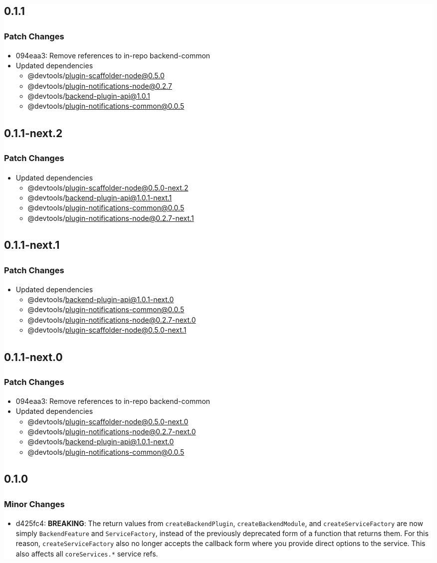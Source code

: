 ## 0.1.1

### Patch Changes

- 094eaa3: Remove references to in-repo backend-common
- Updated dependencies
  - @devtools/plugin-scaffolder-node@0.5.0
  - @devtools/plugin-notifications-node@0.2.7
  - @devtools/backend-plugin-api@1.0.1
  - @devtools/plugin-notifications-common@0.0.5

## 0.1.1-next.2

### Patch Changes

- Updated dependencies
  - @devtools/plugin-scaffolder-node@0.5.0-next.2
  - @devtools/backend-plugin-api@1.0.1-next.1
  - @devtools/plugin-notifications-common@0.0.5
  - @devtools/plugin-notifications-node@0.2.7-next.1

## 0.1.1-next.1

### Patch Changes

- Updated dependencies
  - @devtools/backend-plugin-api@1.0.1-next.0
  - @devtools/plugin-notifications-common@0.0.5
  - @devtools/plugin-notifications-node@0.2.7-next.0
  - @devtools/plugin-scaffolder-node@0.5.0-next.1

## 0.1.1-next.0

### Patch Changes

- 094eaa3: Remove references to in-repo backend-common
- Updated dependencies
  - @devtools/plugin-scaffolder-node@0.5.0-next.0
  - @devtools/plugin-notifications-node@0.2.7-next.0
  - @devtools/backend-plugin-api@1.0.1-next.0
  - @devtools/plugin-notifications-common@0.0.5

## 0.1.0

### Minor Changes

- d425fc4: **BREAKING**: The return values from `createBackendPlugin`, `createBackendModule`, and `createServiceFactory` are now simply `BackendFeature` and `ServiceFactory`, instead of the previously deprecated form of a function that returns them. For this reason, `createServiceFactory` also no longer accepts the callback form where you provide direct options to the service. This also affects all `coreServices.*` service refs.
